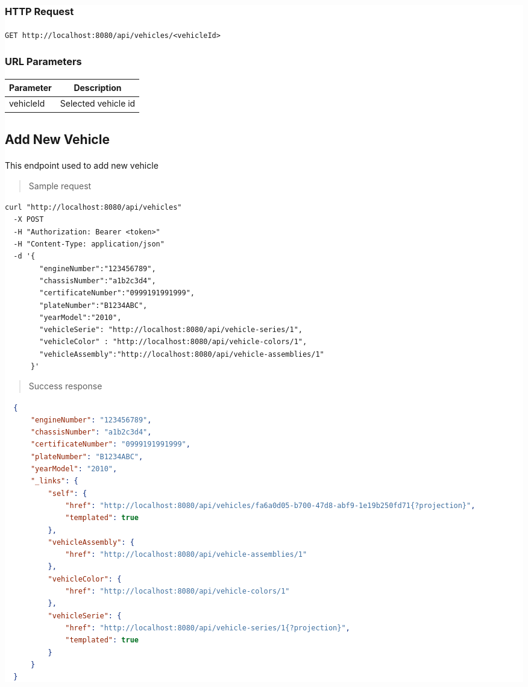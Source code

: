 ### HTTP Request

`GET http://localhost:8080/api/vehicles/<vehicleId>`

### URL Parameters

Parameter | Description
--------- | -----------
vehicleId | Selected vehicle id

## Add New Vehicle

This endpoint used to add new vehicle

> Sample request

```shell
curl "http://localhost:8080/api/vehicles"
  -X POST
  -H "Authorization: Bearer <token>"
  -H "Content-Type: application/json"
  -d '{
        "engineNumber":"123456789",
        "chassisNumber":"a1b2c3d4",
        "certificateNumber":"0999191991999",
        "plateNumber":"B1234ABC",
        "yearModel":"2010",
        "vehicleSerie": "http://localhost:8080/api/vehicle-series/1",
        "vehicleColor" : "http://localhost:8080/api/vehicle-colors/1",
        "vehicleAssembly":"http://localhost:8080/api/vehicle-assemblies/1"
      }'
```

> Success response

```json
  {
      "engineNumber": "123456789",
      "chassisNumber": "a1b2c3d4",
      "certificateNumber": "0999191991999",
      "plateNumber": "B1234ABC",
      "yearModel": "2010",
      "_links": {
          "self": {
              "href": "http://localhost:8080/api/vehicles/fa6a0d05-b700-47d8-abf9-1e19b250fd71{?projection}",
              "templated": true
          },
          "vehicleAssembly": {
              "href": "http://localhost:8080/api/vehicle-assemblies/1"
          },
          "vehicleColor": {
              "href": "http://localhost:8080/api/vehicle-colors/1"
          },
          "vehicleSerie": {
              "href": "http://localhost:8080/api/vehicle-series/1{?projection}",
              "templated": true
          }
      }
  }
```

